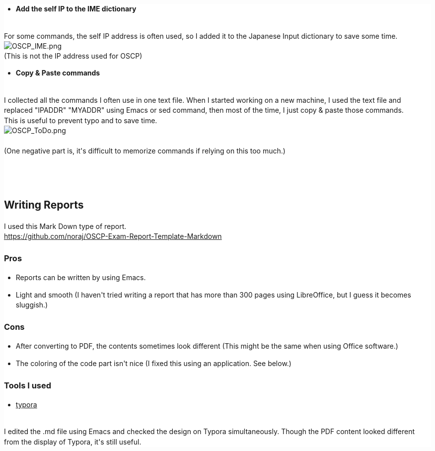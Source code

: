 - **Add the self IP to the IME dictionary**
<br />
For some commands, the self IP address is often used, so I added it to the Japanese Input dictionary to save some time.
<br />
<img src="https://captureamerica.github.io/writeups/img/OSCP_IME.png" alt="OSCP_IME.png">
<br />
(This is not the IP address used for OSCP)

- **Copy & Paste commands**
<br />
I collected all the commands I often use in one text file. When I started working on a new machine, I used the text file and replaced "IPADDR" "MYADDR" using Emacs or sed command, then most of the time, I just copy & paste those commands.
<br />
This is useful to prevent typo and to save time.
<br />
<img src="https://captureamerica.github.io/writeups/img/OSCP_ToDo.png" alt="OSCP_ToDo.png">
<br /><br />
(One negative part is, it's difficult to memorize commands if relying on this too much.)







<br /><br />
## Writing Reports

I used this Mark Down type of report.
<br />
https://github.com/noraj/OSCP-Exam-Report-Template-Markdown

### Pros

- Reports can be written by using Emacs.

- Light and smooth (I haven't tried writing a report that has more than 300 pages using LibreOffice, but I guess it becomes sluggish.)

### Cons

- After converting to PDF, the contents sometimes look different (This might be the same when using Office software.)

- The coloring of the code part isn't nice (I fixed this using an application. See below.)


### Tools I used

- [typora](https://typora.io/)
<br />
I edited the .md file using Emacs and checked the design on Typora simultaneously. Though the PDF content looked different from the display of Typora, it's still useful.

